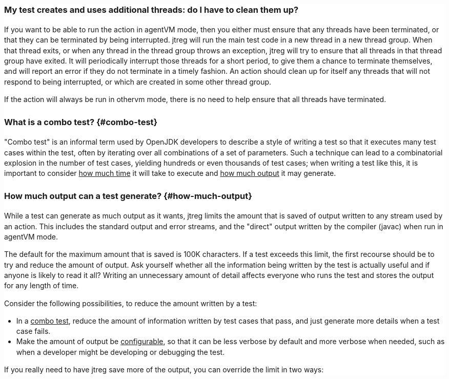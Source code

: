 ### My test creates and uses additional threads: do I have to clean them up?

If you want to be able to run the action in agentVM mode, then you
either must ensure that any threads have been terminated, or that they
can be terminated by being interrupted.
jtreg will run the main test code in a new thread in a new thread group.
When that thread exits, or when any thread in the thread group
throws an exception, jtreg will try to ensure that all threads in
that thread group have exited. It will periodically interrupt those
threads for a short period, to give them a chance to terminate
themselves, and will report an error if they do not terminate in a
timely fashion. An action should clean up for itself any threads that
will not respond to being interrupted, or which are created in some
other thread group.

If the action will always be run in othervm mode, there is no need
to help ensure that all threads have terminated.

### What is a combo test? {#combo-test}

"Combo test" is an informal term used by OpenJDK developers to describe a style
of writing a test so that it executes many test cases within the test, often by
iterating over all combinations of a set of parameters. Such a technique can
lead to a combinatorial explosion in the number of test cases, yielding hundreds
or even thousands of test cases; when writing a test like this, it is important
to consider [how much time](#how-much-time) it will take to execute and
[how much output](#how-much-output) it may generate.

### How much output can a test generate? {#how-much-output}

While a test can generate as much output as it wants, jtreg limits the amount
that is saved of output written to any stream used by an action. This includes
the standard output and error streams, and the "direct" output written by the
compiler (javac) when run in agentVM mode.

The default for the maximum amount that is saved is 100K characters. If a test
exceeds this limit, the first recourse should be to try and reduce the amount of
output.  Ask yourself whether all the information being written by the test is
actually useful and if anyone is likely to read it all?  Writing an unnecessary
amount of detail affects everyone who runs the test and stores the output for
any length of time.

Consider the following possibilities, to reduce the amount written by a test:

*   In a [combo test](#combo-test), reduce the amount of information written by
    test cases that pass, and just generate more details when a test case fails.
*   Make the amount of output be  [configurable](#configurable), so that it can
    be less verbose by default and more verbose when needed, such as when a
    developer might be developing or debugging the test.

If you really need to have jtreg save more of the output, you can override the
limit in two ways:
